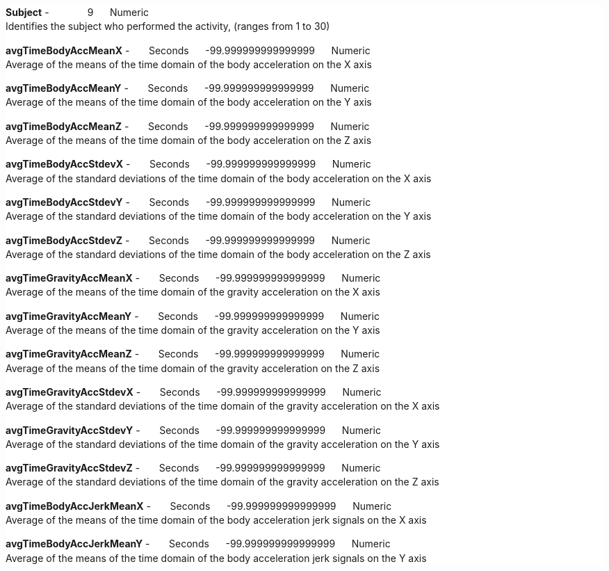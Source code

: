__Subject__ - &nbsp;&nbsp;&nbsp;&nbsp;&nbsp;&nbsp;&nbsp;&nbsp;&nbsp;&nbsp;&nbsp;&nbsp;&nbsp;9&nbsp;&nbsp;&nbsp;&nbsp;&nbsp;&nbsp;Numeric  
Identifies the subject who performed the activity, (ranges from 1 to 30)

__avgTimeBodyAccMeanX__ - &nbsp;&nbsp;&nbsp;&nbsp;&nbsp;&nbsp;Seconds&nbsp;&nbsp;&nbsp;&nbsp;&nbsp;&nbsp;-99.999999999999999&nbsp;&nbsp;&nbsp;&nbsp;&nbsp;&nbsp;Numeric   
Average of the means of the time domain of the body acceleration on the X axis

__avgTimeBodyAccMeanY__ - &nbsp;&nbsp;&nbsp;&nbsp;&nbsp;&nbsp;Seconds&nbsp;&nbsp;&nbsp;&nbsp;&nbsp;&nbsp;-99.999999999999999&nbsp;&nbsp;&nbsp;&nbsp;&nbsp;&nbsp;Numeric   
Average of the means of the time domain of the body acceleration on the Y axis

__avgTimeBodyAccMeanZ__ - &nbsp;&nbsp;&nbsp;&nbsp;&nbsp;&nbsp;Seconds&nbsp;&nbsp;&nbsp;&nbsp;&nbsp;&nbsp;-99.999999999999999&nbsp;&nbsp;&nbsp;&nbsp;&nbsp;&nbsp;Numeric   
Average of the means of the time domain of the body acceleration on the Z axis

__avgTimeBodyAccStdevX__ - &nbsp;&nbsp;&nbsp;&nbsp;&nbsp;&nbsp;Seconds&nbsp;&nbsp;&nbsp;&nbsp;&nbsp;&nbsp;-99.999999999999999&nbsp;&nbsp;&nbsp;&nbsp;&nbsp;&nbsp;Numeric   
Average of the standard deviations of the time domain of the body acceleration on the X axis

__avgTimeBodyAccStdevY__ - &nbsp;&nbsp;&nbsp;&nbsp;&nbsp;&nbsp;Seconds&nbsp;&nbsp;&nbsp;&nbsp;&nbsp;&nbsp;-99.999999999999999&nbsp;&nbsp;&nbsp;&nbsp;&nbsp;&nbsp;Numeric   
Average of the standard deviations of the time domain of the body acceleration on the Y axis

__avgTimeBodyAccStdevZ__ - &nbsp;&nbsp;&nbsp;&nbsp;&nbsp;&nbsp;Seconds&nbsp;&nbsp;&nbsp;&nbsp;&nbsp;&nbsp;-99.999999999999999&nbsp;&nbsp;&nbsp;&nbsp;&nbsp;&nbsp;Numeric   
Average of the standard deviations of the time domain of the body acceleration on the Z axis

__avgTimeGravityAccMeanX__ - &nbsp;&nbsp;&nbsp;&nbsp;&nbsp;&nbsp;Seconds&nbsp;&nbsp;&nbsp;&nbsp;&nbsp;&nbsp;-99.999999999999999&nbsp;&nbsp;&nbsp;&nbsp;&nbsp;&nbsp;Numeric   
Average of the means of the time domain of the gravity acceleration on the X axis

__avgTimeGravityAccMeanY__ - &nbsp;&nbsp;&nbsp;&nbsp;&nbsp;&nbsp;Seconds&nbsp;&nbsp;&nbsp;&nbsp;&nbsp;&nbsp;-99.999999999999999&nbsp;&nbsp;&nbsp;&nbsp;&nbsp;&nbsp;Numeric   
Average of the means of the time domain of the gravity acceleration on the Y axis

__avgTimeGravityAccMeanZ__ - &nbsp;&nbsp;&nbsp;&nbsp;&nbsp;&nbsp;Seconds&nbsp;&nbsp;&nbsp;&nbsp;&nbsp;&nbsp;-99.999999999999999&nbsp;&nbsp;&nbsp;&nbsp;&nbsp;&nbsp;Numeric   
Average of the means of the time domain of the gravity acceleration on the Z axis

__avgTimeGravityAccStdevX__ - &nbsp;&nbsp;&nbsp;&nbsp;&nbsp;&nbsp;Seconds&nbsp;&nbsp;&nbsp;&nbsp;&nbsp;&nbsp;-99.999999999999999&nbsp;&nbsp;&nbsp;&nbsp;&nbsp;&nbsp;Numeric   
Average of the standard deviations of the time domain of the gravity acceleration on the X axis

__avgTimeGravityAccStdevY__ - &nbsp;&nbsp;&nbsp;&nbsp;&nbsp;&nbsp;Seconds&nbsp;&nbsp;&nbsp;&nbsp;&nbsp;&nbsp;-99.999999999999999&nbsp;&nbsp;&nbsp;&nbsp;&nbsp;&nbsp;Numeric   
Average of the standard deviations of the time domain of the gravity acceleration on the Y axis

__avgTimeGravityAccStdevZ__ - &nbsp;&nbsp;&nbsp;&nbsp;&nbsp;&nbsp;Seconds&nbsp;&nbsp;&nbsp;&nbsp;&nbsp;&nbsp;-99.999999999999999&nbsp;&nbsp;&nbsp;&nbsp;&nbsp;&nbsp;Numeric   
Average of the standard deviations of the time domain of the gravity acceleration on the Z axis

__avgTimeBodyAccJerkMeanX__ - &nbsp;&nbsp;&nbsp;&nbsp;&nbsp;&nbsp;Seconds&nbsp;&nbsp;&nbsp;&nbsp;&nbsp;&nbsp;-99.999999999999999&nbsp;&nbsp;&nbsp;&nbsp;&nbsp;&nbsp;Numeric   
Average of the means of the time domain of the body acceleration jerk signals on the X axis

__avgTimeBodyAccJerkMeanY__ - &nbsp;&nbsp;&nbsp;&nbsp;&nbsp;&nbsp;Seconds&nbsp;&nbsp;&nbsp;&nbsp;&nbsp;&nbsp;-99.999999999999999&nbsp;&nbsp;&nbsp;&nbsp;&nbsp;&nbsp;Numeric   
Average of the means of the time domain of the body acceleration jerk signals on the Y axis
